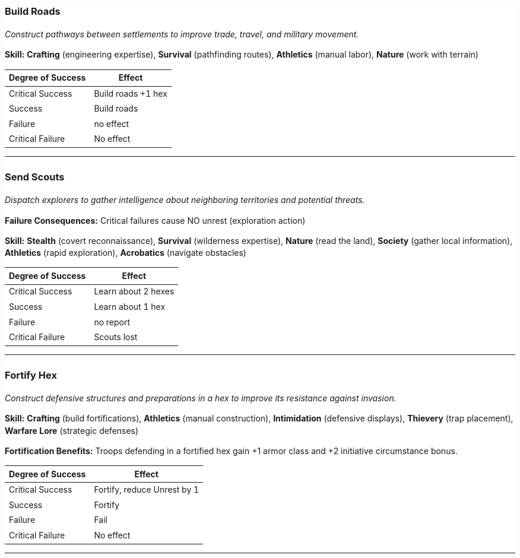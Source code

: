 ### Build Roads
_Construct pathways between settlements to improve trade, travel, and military movement._

 

**Skill:** **Crafting** (engineering expertise), **Survival** (pathfinding routes), **Athletics** (manual labor), **Nature** (work with terrain)

| Degree of Success | Effect |
| --- | --- |
| Critical Success | Build roads +1 hex |
| Success | Build roads |
| Failure | no effect |
| Critical Failure | No effect |

---

### Send Scouts
_Dispatch explorers to gather intelligence about neighboring territories and potential threats._

**Failure Consequences:** Critical failures cause NO unrest (exploration action)

**Skill:** **Stealth** (covert reconnaissance), **Survival** (wilderness expertise), **Nature** (read the land), **Society** (gather local information), **Athletics** (rapid exploration), **Acrobatics** (navigate obstacles)

| Degree of Success | Effect |
| --- | --- |
| Critical Success | Learn about 2 hexes |
| Success | Learn about 1 hex |
| Failure | no report |
| Critical Failure | Scouts lost |

---

### Fortify Hex
_Construct defensive structures and preparations in a hex to improve its resistance against invasion._

 

**Skill:** **Crafting** (build fortifications), **Athletics** (manual construction), **Intimidation** (defensive displays), **Thievery** (trap placement), **Warfare Lore** (strategic defenses)

**Fortification Benefits:** Troops defending in a fortified hex gain +1 armor class and +2 initiative circumstance bonus.

| Degree of Success | Effect |
| --- | --- |
| Critical Success | Fortify, reduce Unrest by 1 |
| Success | Fortify |
| Failure | Fail |
| Critical Failure | No effect |

---